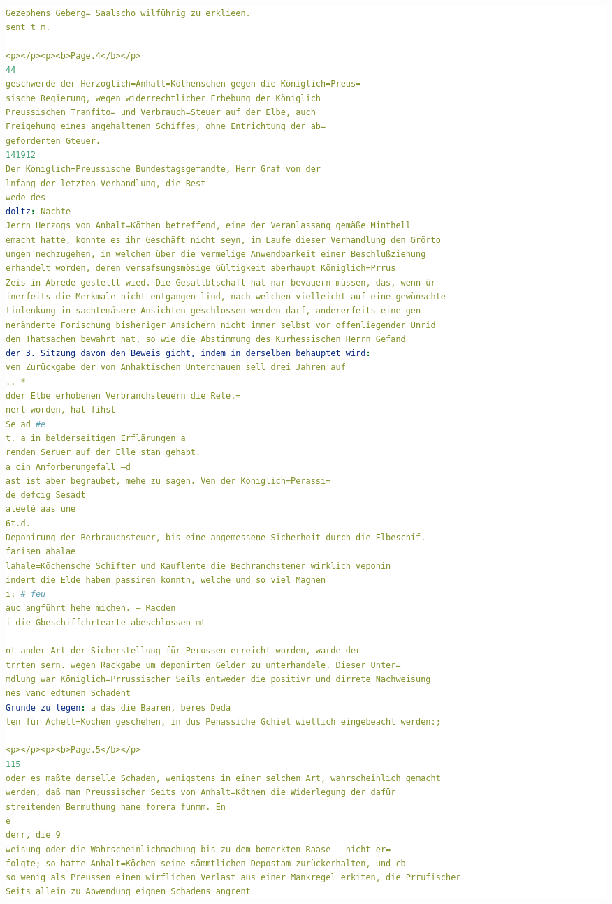 ```yaml
Gezephens Geberg= Saalscho wilführig zu erklieen.
sent t m.

<p></p><p><b>Page.4</b></p>
44
geschwerde der Herzoglich=Anhalt=Köthenschen gegen die Königlich=Preus=
sische Regierung, wegen widerrechtlicher Erhebung der Königlich
Preussischen Tranfito= und Verbrauch=Steuer auf der Elbe, auch
Freigehung eines angehaltenen Schiffes, ohne Entrichtung der ab=
geforderten Gteuer.
141912
Der Königlich=Preussische Bundestagsgefandte, Herr Graf von der
lnfang der letzten Verhandlung, die Best
wede des
doltz: Nachte
Jerrn Herzogs von Anhalt=Köthen betreffend, eine der Veranlassang gemäße Minthell
emacht hatte, konnte es ihr Geschäft nicht seyn, im Laufe dieser Verhandlung den Grörto
ungen nechzugehen, in welchen über die vermelige Anwendbarkeit einer Beschlußziehung
erhandelt worden, deren versafsungsmösige Gültigkeit aberhaupt Königlich=Prrus
Zeis in Abrede gestellt wied. Die Gesallbtschaft hat nar bevauern müssen, das, wenn ür
inerfeits die Merkmale nicht entgangen liud, nach welchen vielleicht auf eine gewünschte
tinlenkung in sachtemäsere Ansichten geschlossen werden darf, andererfeits eine gen
neränderte Forischung bisheriger Ansichern nicht immer selbst vor offenliegender Unrid
den Thatsachen bewahrt hat, so wie die Abstimmung des Kurhessischen Herrn Gefand
der 3. Sitzung davon den Beweis gicht, indem in derselben behauptet wird:
ven Zurückgabe der von Anhaktischen Unterchauen sell drei Jahren auf
.. *
dder Elbe erhobenen Verbranchsteuern die Rete.=
nert worden, hat fihst
Se ad #e
t. a in belderseitigen Erflärungen a
renden Seruer auf der Elle stan gehabt.
a cin Anforberungefall —d
ast ist aber begräubet, mehe zu sagen. Ven der Königlich=Perassi=
de defcig Sesadt
aleelé aas une
6t.d.
Deponirung der Berbrauchsteuer, bis eine angemessene Sicherheit durch die Elbeschif.
farisen ahalae
lahale=Köchensche Schifter und Kauflente die Bechranchstener wirklich veponin
indert die Elde haben passiren konntn, welche und so viel Magnen
i; # feu
auc angführt hehe michen. — Racden
i die Gbeschiffchrtearte abeschlossen mt

nt ander Art der Sicherstellung für Perussen erreicht worden, warde der
trrten sern. wegen Rackgabe um deponirten Gelder zu unterhandele. Dieser Unter=
mdlung war Königlich=Prrussischer Seils entweder die positivr und dirrete Nachweisung
nes vanc edtumen Schadent
Grunde zu legen: a das die Baaren, beres Deda
ten für Achelt=Köchen geschehen, in dus Penassiche Gchiet wiellich eingebeacht werden:;

<p></p><p><b>Page.5</b></p>
115
oder es maßte derselle Schaden, wenigstens in einer selchen Art, wahrscheinlich gemacht
werden, daß man Preussischer Seits von Anhalt=Köthen die Widerlegung der dafür
streitenden Bermuthung hane forera fünmm. En
e
derr, die 9
weisung oder die Wahrscheinlichmachung bis zu dem bemerkten Raase — nicht er=
folgte; so hatte Anhalt=Köchen seine sämmtlichen Depostam zurückerhalten, und cb
so wenig als Preussen einen wirflichen Verlast aus einer Mankregel erkiten, die Prrufischer
Seits allein zu Abwendung eignen Schadens angrent
```